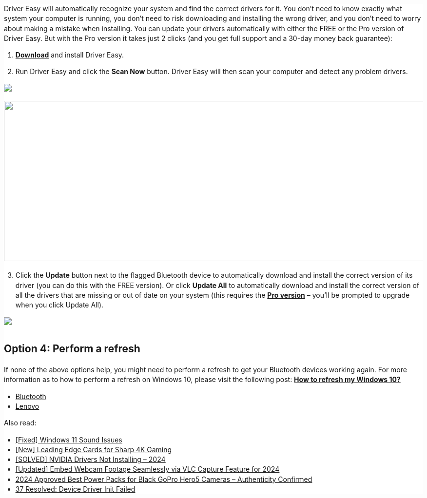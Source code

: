  Driver Easy will automatically recognize your system and find the correct drivers for it. You don’t need to know exactly what system your computer is running, you don’t need to risk downloading and installing the wrong driver, and you don’t need to worry about making a mistake when installing. You can update your drivers automatically with either the FREE or the Pro version of Driver Easy. But with the Pro version it takes just 2 clicks (and you get full support and a 30-day money back guarantee):

 1) **[Download](https://tools.techidaily.com/drivereasy/download/)**  and install Driver Easy.

 2) Run Driver Easy and click the **Scan Now** button. Driver Easy will then scan your computer and detect any problem drivers.

![](https://images.drivereasy.com/wp-content/uploads/2021/11/bluetooth-driver-scan.jpg)

<a href="https://ursime.pxf.io/c/5597632/2092236/16384" target="_top" id="2092236"><img src="//a.impactradius-go.com/display-ad/16384-2092236" border="0" alt="" width="1920" height="329"/></a><img height="0" width="0" src="https://imp.pxf.io/i/5597632/2092236/16384" style="position:absolute;visibility:hidden;" border="0" />


 3) Click the **Update** button next to the flagged Bluetooth device to automatically download and install the correct version of its driver (you can do this with the FREE version). Or click **Update All** to automatically download and install the correct version of all the drivers that are missing or out of date on your system (this requires the **[Pro version](https://tools.techidaily.com/drivereasy/download/)** [](https://tools.techidaily.com/drivereasy/download/) – you’ll be prompted to upgrade when you click Update All).

![](https://images.drivereasy.com/wp-content/uploads/2021/11/bluetooth-driver.jpg)

## Option 4: Perform a refresh

 If none of the above options help, you might need to perform a refresh to get your Bluetooth devices working again. For more information as to how to perform a refresh on Windows 10, please visit the following post: **[How to refresh my Windows 10?](https://tools.techidaily.com/drivereasy/download/)**

* [Bluetooth](https://store.drivereasy.com/order/cart.php?PRODS=4731822&QTY=1&AFFILIATE=108875)
* [Lenovo](https://tools.techidaily.com/drivereasy/download/)

<ins class="adsbygoogle"
     style="display:block"
     data-ad-format="autorelaxed"
     data-ad-client="ca-pub-7571918770474297"
     data-ad-slot="1223367746"></ins>



<ins class="adsbygoogle"
     style="display:block"
     data-ad-client="ca-pub-7571918770474297"
     data-ad-slot="8358498916"
     data-ad-format="auto"
     data-full-width-responsive="true"></ins>

<span class="atpl-alsoreadstyle">Also read:</span>
<div><ul>
<li><a href="https://driver-error.techidaily.com/fixed-windows-11-sound-issues/"><u>[Fixed] Windows 11 Sound Issues</u></a></li>
<li><a href="https://extra-support.techidaily.com/new-leading-edge-cards-for-sharp-4k-gaming/"><u>[New] Leading Edge Cards for Sharp 4K Gaming</u></a></li>
<li><a href="https://driver-error.techidaily.com/solved-nvidia-drivers-not-installing-2024/"><u>[SOLVED] NVIDIA Drivers Not Installing – 2024</u></a></li>
<li><a href="https://screen-mirroring-recording.techidaily.com/updated-embed-webcam-footage-seamlessly-via-vlc-capture-feature-for-2024/"><u>[Updated] Embed Webcam Footage Seamlessly via VLC Capture Feature for 2024</u></a></li>
<li><a href="https://article-files.techidaily.com/2024-approved-best-power-packs-for-black-gopro-hero5-cameras-authenticity-confirmed/"><u>2024 Approved  Best Power Packs for Black GoPro Hero5 Cameras – Authenticity Confirmed</u></a></li>
<li><a href="https://driver-error.techidaily.com/37-resolved-device-driver-init-failed/"><u>37 Resolved: Device Driver Init Failed</u></a></li>